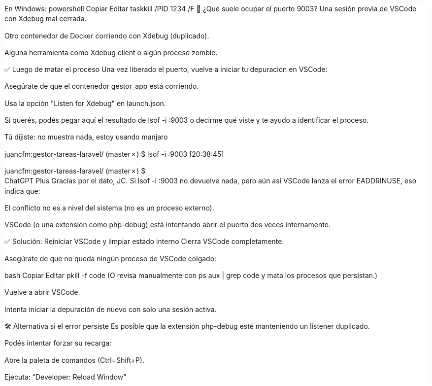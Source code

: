 En Windows:
powershell
Copiar
Editar
taskkill /PID 1234 /F
🧠 ¿Qué suele ocupar el puerto 9003?
Una sesión previa de VSCode con Xdebug mal cerrada.

Otro contenedor de Docker corriendo con Xdebug (duplicado).

Alguna herramienta como Xdebug client o algún proceso zombie.

✅ Luego de matar el proceso
Una vez liberado el puerto, vuelve a iniciar tu depuración en VSCode:

Asegúrate de que el contenedor gestor_app está corriendo.

Usa la opción "Listen for Xdebug" en launch.json.

Si querés, podés pegar aquí el resultado de lsof -i :9003 o decirme qué viste y te ayudo a identificar el proceso.

Tú dijiste:
no muestra nada, estoy usando manjaro


juancfm:gestor-tareas-laravel/ (master✗) $ lsof -i :9003                                                                                             [20:38:45]

juancfm:gestor-tareas-laravel/ (master✗) $      
ChatGPT Plus
Gracias por el dato, JC. Si lsof -i :9003 no devuelve nada, pero aún así VSCode lanza el error EADDRINUSE, eso indica que:

El conflicto no es a nivel del sistema (no es un proceso externo).

VSCode (o una extensión como php-debug) está intentando abrir el puerto dos veces internamente.

✅ Solución: Reiniciar VSCode y limpiar estado interno
Cierra VSCode completamente.

Asegúrate de que no queda ningún proceso de VSCode colgado:

bash
Copiar
Editar
pkill -f code
(O revisa manualmente con ps aux | grep code y mata los procesos que persistan.)

Vuelve a abrir VSCode.

Intenta iniciar la depuración de nuevo con solo una sesión activa.

🛠 Alternativa si el error persiste
Es posible que la extensión php-debug esté manteniendo un listener duplicado.

Podés intentar forzar su recarga:

Abre la paleta de comandos (Ctrl+Shift+P).

Ejecuta:
“Developer: Reload Window”
